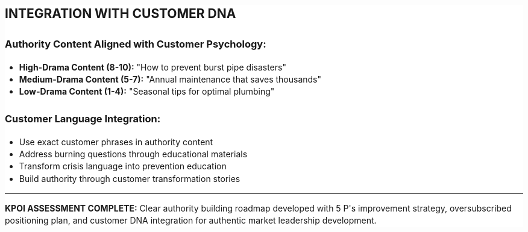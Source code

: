## **INTEGRATION WITH CUSTOMER DNA**

### **Authority Content Aligned with Customer Psychology:**

- **High-Drama Content (8-10):** "How to prevent burst pipe disasters"
- **Medium-Drama Content (5-7):** "Annual maintenance that saves thousands"
- **Low-Drama Content (1-4):** "Seasonal tips for optimal plumbing"

### **Customer Language Integration:**

- Use exact customer phrases in authority content
- Address burning questions through educational materials
- Transform crisis language into prevention education
- Build authority through customer transformation stories

---

**KPOI ASSESSMENT COMPLETE:** Clear authority building roadmap developed with 5 P's improvement strategy, oversubscribed positioning plan, and customer DNA integration for authentic market leadership development.